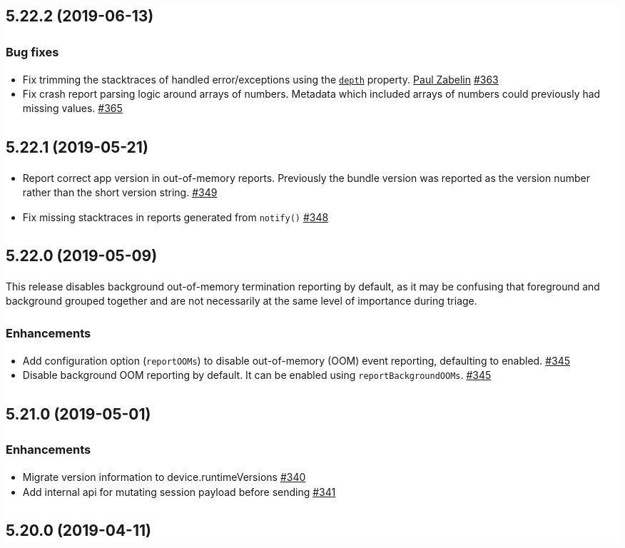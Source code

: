 ## 5.22.2 (2019-06-13)

### Bug fixes

* Fix trimming the stacktraces of handled error/exceptions using the
  [`depth`](https://docs.bugsnag.com/platforms/ios/reporting-handled-exceptions/#depth)
  property.
  [Paul Zabelin](https://github.com/paulz)
  [#363](https://github.com/bugsnag/bugsnag-cocoa/pull/363)
* Fix crash report parsing logic around arrays of numbers. Metadata which
  included arrays of numbers could previously had missing values.
  [#365](https://github.com/bugsnag/bugsnag-cocoa/pull/365)


## 5.22.1 (2019-05-21)

* Report correct app version in out-of-memory reports. Previously the bundle
  version was reported as the version number rather than the short version
  string.
  [#349](https://github.com/bugsnag/bugsnag-cocoa/pull/349)

* Fix missing stacktraces in reports generated from `notify()`
  [#348](https://github.com/bugsnag/bugsnag-cocoa/pull/348)

## 5.22.0 (2019-05-09)

This release disables background out-of-memory termination reporting by default,
as it may be confusing that foreground and background grouped together and are
not necessarily at the same level of importance during triage.

### Enhancements

* Add configuration option (`reportOOMs`) to disable out-of-memory (OOM) event
  reporting, defaulting to enabled.
  [#345](https://github.com/bugsnag/bugsnag-cocoa/pull/345)
* Disable background OOM reporting by default. It can be enabled using
  `reportBackgroundOOMs`.
  [#345](https://github.com/bugsnag/bugsnag-cocoa/pull/345)

## 5.21.0 (2019-05-01)

### Enhancements

* Migrate version information to device.runtimeVersions
  [#340](https://github.com/bugsnag/bugsnag-cocoa/pull/340)
* Add internal api for mutating session payload before sending
  [#341](https://github.com/bugsnag/bugsnag-cocoa/pull/341)

## 5.20.0 (2019-04-11)
